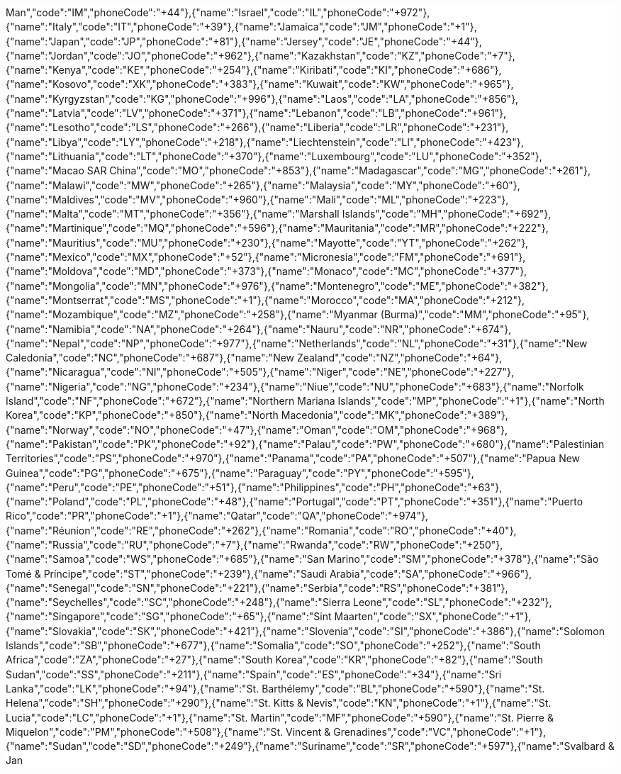 Man","code":"IM","phoneCode":"+44"},{"name":"Israel","code":"IL","phoneCode":"+972"},{"name":"Italy","code":"IT","phoneCode":"+39"},{"name":"Jamaica","code":"JM","phoneCode":"+1"},{"name":"Japan","code":"JP","phoneCode":"+81"},{"name":"Jersey","code":"JE","phoneCode":"+44"},{"name":"Jordan","code":"JO","phoneCode":"+962"},{"name":"Kazakhstan","code":"KZ","phoneCode":"+7"},{"name":"Kenya","code":"KE","phoneCode":"+254"},{"name":"Kiribati","code":"KI","phoneCode":"+686"},{"name":"Kosovo","code":"XK","phoneCode":"+383"},{"name":"Kuwait","code":"KW","phoneCode":"+965"},{"name":"Kyrgyzstan","code":"KG","phoneCode":"+996"},{"name":"Laos","code":"LA","phoneCode":"+856"},{"name":"Latvia","code":"LV","phoneCode":"+371"},{"name":"Lebanon","code":"LB","phoneCode":"+961"},{"name":"Lesotho","code":"LS","phoneCode":"+266"},{"name":"Liberia","code":"LR","phoneCode":"+231"},{"name":"Libya","code":"LY","phoneCode":"+218"},{"name":"Liechtenstein","code":"LI","phoneCode":"+423"},{"name":"Lithuania","code":"LT","phoneCode":"+370"},{"name":"Luxembourg","code":"LU","phoneCode":"+352"},{"name":"Macao SAR China","code":"MO","phoneCode":"+853"},{"name":"Madagascar","code":"MG","phoneCode":"+261"},{"name":"Malawi","code":"MW","phoneCode":"+265"},{"name":"Malaysia","code":"MY","phoneCode":"+60"},{"name":"Maldives","code":"MV","phoneCode":"+960"},{"name":"Mali","code":"ML","phoneCode":"+223"},{"name":"Malta","code":"MT","phoneCode":"+356"},{"name":"Marshall Islands","code":"MH","phoneCode":"+692"},{"name":"Martinique","code":"MQ","phoneCode":"+596"},{"name":"Mauritania","code":"MR","phoneCode":"+222"},{"name":"Mauritius","code":"MU","phoneCode":"+230"},{"name":"Mayotte","code":"YT","phoneCode":"+262"},{"name":"Mexico","code":"MX","phoneCode":"+52"},{"name":"Micronesia","code":"FM","phoneCode":"+691"},{"name":"Moldova","code":"MD","phoneCode":"+373"},{"name":"Monaco","code":"MC","phoneCode":"+377"},{"name":"Mongolia","code":"MN","phoneCode":"+976"},{"name":"Montenegro","code":"ME","phoneCode":"+382"},{"name":"Montserrat","code":"MS","phoneCode":"+1"},{"name":"Morocco","code":"MA","phoneCode":"+212"},{"name":"Mozambique","code":"MZ","phoneCode":"+258"},{"name":"Myanmar (Burma)","code":"MM","phoneCode":"+95"},{"name":"Namibia","code":"NA","phoneCode":"+264"},{"name":"Nauru","code":"NR","phoneCode":"+674"},{"name":"Nepal","code":"NP","phoneCode":"+977"},{"name":"Netherlands","code":"NL","phoneCode":"+31"},{"name":"New Caledonia","code":"NC","phoneCode":"+687"},{"name":"New Zealand","code":"NZ","phoneCode":"+64"},{"name":"Nicaragua","code":"NI","phoneCode":"+505"},{"name":"Niger","code":"NE","phoneCode":"+227"},{"name":"Nigeria","code":"NG","phoneCode":"+234"},{"name":"Niue","code":"NU","phoneCode":"+683"},{"name":"Norfolk Island","code":"NF","phoneCode":"+672"},{"name":"Northern Mariana Islands","code":"MP","phoneCode":"+1"},{"name":"North Korea","code":"KP","phoneCode":"+850"},{"name":"North Macedonia","code":"MK","phoneCode":"+389"},{"name":"Norway","code":"NO","phoneCode":"+47"},{"name":"Oman","code":"OM","phoneCode":"+968"},{"name":"Pakistan","code":"PK","phoneCode":"+92"},{"name":"Palau","code":"PW","phoneCode":"+680"},{"name":"Palestinian Territories","code":"PS","phoneCode":"+970"},{"name":"Panama","code":"PA","phoneCode":"+507"},{"name":"Papua New Guinea","code":"PG","phoneCode":"+675"},{"name":"Paraguay","code":"PY","phoneCode":"+595"},{"name":"Peru","code":"PE","phoneCode":"+51"},{"name":"Philippines","code":"PH","phoneCode":"+63"},{"name":"Poland","code":"PL","phoneCode":"+48"},{"name":"Portugal","code":"PT","phoneCode":"+351"},{"name":"Puerto Rico","code":"PR","phoneCode":"+1"},{"name":"Qatar","code":"QA","phoneCode":"+974"},{"name":"Réunion","code":"RE","phoneCode":"+262"},{"name":"Romania","code":"RO","phoneCode":"+40"},{"name":"Russia","code":"RU","phoneCode":"+7"},{"name":"Rwanda","code":"RW","phoneCode":"+250"},{"name":"Samoa","code":"WS","phoneCode":"+685"},{"name":"San Marino","code":"SM","phoneCode":"+378"},{"name":"São Tomé & Príncipe","code":"ST","phoneCode":"+239"},{"name":"Saudi Arabia","code":"SA","phoneCode":"+966"},{"name":"Senegal","code":"SN","phoneCode":"+221"},{"name":"Serbia","code":"RS","phoneCode":"+381"},{"name":"Seychelles","code":"SC","phoneCode":"+248"},{"name":"Sierra Leone","code":"SL","phoneCode":"+232"},{"name":"Singapore","code":"SG","phoneCode":"+65"},{"name":"Sint Maarten","code":"SX","phoneCode":"+1"},{"name":"Slovakia","code":"SK","phoneCode":"+421"},{"name":"Slovenia","code":"SI","phoneCode":"+386"},{"name":"Solomon Islands","code":"SB","phoneCode":"+677"},{"name":"Somalia","code":"SO","phoneCode":"+252"},{"name":"South Africa","code":"ZA","phoneCode":"+27"},{"name":"South Korea","code":"KR","phoneCode":"+82"},{"name":"South Sudan","code":"SS","phoneCode":"+211"},{"name":"Spain","code":"ES","phoneCode":"+34"},{"name":"Sri Lanka","code":"LK","phoneCode":"+94"},{"name":"St. Barthélemy","code":"BL","phoneCode":"+590"},{"name":"St. Helena","code":"SH","phoneCode":"+290"},{"name":"St. Kitts & Nevis","code":"KN","phoneCode":"+1"},{"name":"St. Lucia","code":"LC","phoneCode":"+1"},{"name":"St. Martin","code":"MF","phoneCode":"+590"},{"name":"St. Pierre & Miquelon","code":"PM","phoneCode":"+508"},{"name":"St. Vincent & Grenadines","code":"VC","phoneCode":"+1"},{"name":"Sudan","code":"SD","phoneCode":"+249"},{"name":"Suriname","code":"SR","phoneCode":"+597"},{"name":"Svalbard & Jan
